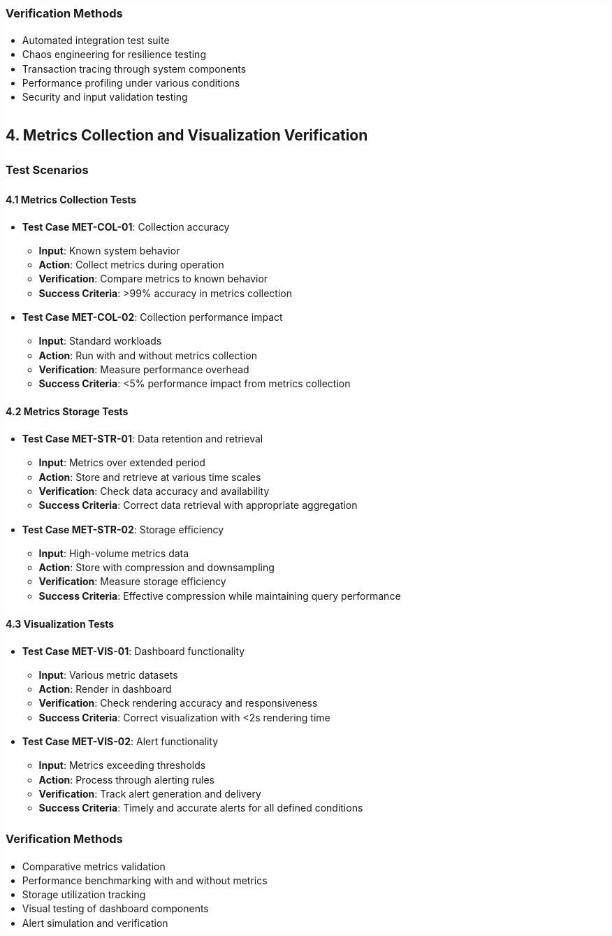 ### Verification Methods
- Automated integration test suite
- Chaos engineering for resilience testing
- Transaction tracing through system components
- Performance profiling under various conditions
- Security and input validation testing

## 4. Metrics Collection and Visualization Verification

### Test Scenarios

#### 4.1 Metrics Collection Tests
- **Test Case MET-COL-01**: Collection accuracy
  - **Input**: Known system behavior
  - **Action**: Collect metrics during operation
  - **Verification**: Compare metrics to known behavior
  - **Success Criteria**: >99% accuracy in metrics collection

- **Test Case MET-COL-02**: Collection performance impact
  - **Input**: Standard workloads
  - **Action**: Run with and without metrics collection
  - **Verification**: Measure performance overhead
  - **Success Criteria**: <5% performance impact from metrics collection

#### 4.2 Metrics Storage Tests
- **Test Case MET-STR-01**: Data retention and retrieval
  - **Input**: Metrics over extended period
  - **Action**: Store and retrieve at various time scales
  - **Verification**: Check data accuracy and availability
  - **Success Criteria**: Correct data retrieval with appropriate aggregation

- **Test Case MET-STR-02**: Storage efficiency
  - **Input**: High-volume metrics data
  - **Action**: Store with compression and downsampling
  - **Verification**: Measure storage efficiency
  - **Success Criteria**: Effective compression while maintaining query performance

#### 4.3 Visualization Tests
- **Test Case MET-VIS-01**: Dashboard functionality
  - **Input**: Various metric datasets
  - **Action**: Render in dashboard
  - **Verification**: Check rendering accuracy and responsiveness
  - **Success Criteria**: Correct visualization with <2s rendering time

- **Test Case MET-VIS-02**: Alert functionality
  - **Input**: Metrics exceeding thresholds
  - **Action**: Process through alerting rules
  - **Verification**: Track alert generation and delivery
  - **Success Criteria**: Timely and accurate alerts for all defined conditions

### Verification Methods
- Comparative metrics validation
- Performance benchmarking with and without metrics
- Storage utilization tracking
- Visual testing of dashboard components
- Alert simulation and verification
